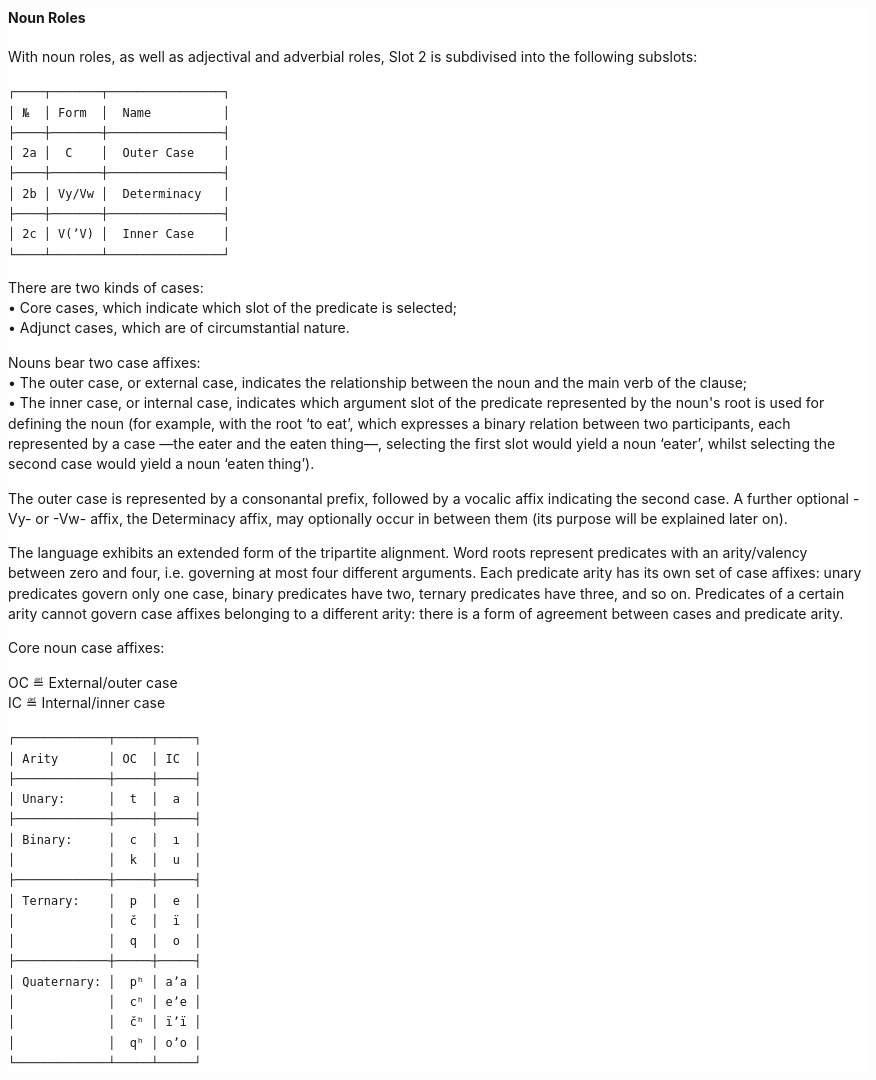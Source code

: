   
#### Noun Roles  
  
With noun roles, as well as adjectival and adverbial roles, Slot 2 is subdivised into the following subslots:  
  
```  
┌────┬───────┬────────────────┐  
│ №  │ Form  │  Name          │  
├────┼───────┼────────────────┤  
│ 2a │  C    │  Outer Case    │  
├────┼───────┼────────────────┤  
│ 2b │ Vy/Vw │  Determinacy   │  
├────┼───────┼────────────────┤  
│ 2c │ V(ʼV) │  Inner Case    │  
└────┴───────┴────────────────┘  
```  
  
There are two kinds of cases:  
• Core cases, which indicate which slot of the predicate is selected;  
• Adjunct cases, which are of circumstantial nature.  
  
Nouns bear two case affixes:  
• The outer case, or external case, indicates the relationship between the noun and the main verb of the clause;  
• The inner case, or internal case, indicates which argument slot of the predicate represented by the noun's root is used for defining the noun (for example, with the root ‘to eat’, which expresses a binary relation between two participants, each represented by a case —the eater and the eaten thing—, selecting the first slot would yield a noun ‘eater’, whilst selecting the second case would yield a noun ‘eaten thing’).  
  
The outer case is represented by a consonantal prefix, followed by a vocalic affix indicating the second case. A further optional -Vy- or -Vw- affix, the Determinacy affix, may optionally occur in between them (its purpose will be explained later on).  
  
The language exhibits an extended form of the tripartite alignment. Word roots represent predicates with an arity/valency between zero and four, i.e. governing at most four different arguments. Each predicate arity has its own set of case affixes: unary predicates govern only one case, binary predicates have two, ternary predicates have three, and so on. Predicates of a certain arity cannot govern case affixes belonging to a different arity: there is a form of agreement between cases and predicate arity.  
  
Core noun case affixes:  
  
OC ≝ External/outer case  
IC ≝ Internal/inner case  
  
```  
┌─────────────┬─────┬─────┐  
│ Arity       │ OC  │ IC  │  
├─────────────┼─────┼─────┤  
│ Unary:      │  t  │  a  │  
├─────────────┼─────┼─────┤  
│ Binary:     │  c  │  ı  │  
│             │  k  │  u  │  
├─────────────┼─────┼─────┤  
│ Ternary:    │  p  │  e  │  
│             │  č  │  ï  │  
│             │  q  │  o  │  
├─────────────┼─────┼─────┤  
│ Quaternary: │  pʰ │ aʼa │  
│             │  cʰ │ eʼe │  
│             │  čʰ │ ïʼï │  
│             │  qʰ │ oʼo │  
└─────────────┴─────┴─────┘  
```  
  
